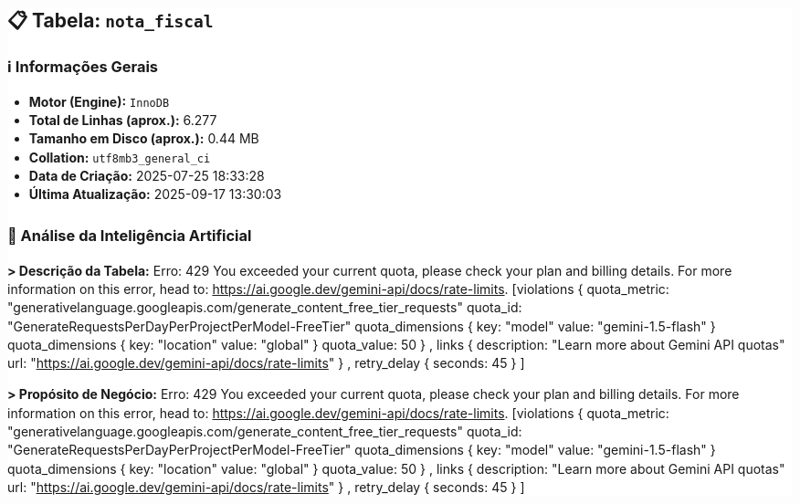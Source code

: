 
## 📋 Tabela: `nota_fiscal`

### ℹ️ Informações Gerais
- **Motor (Engine):** `InnoDB`
- **Total de Linhas (aprox.):** 6.277
- **Tamanho em Disco (aprox.):** 0.44 MB
- **Collation:** `utf8mb3_general_ci`
- **Data de Criação:** 2025-07-25 18:33:28
- **Última Atualização:** 2025-09-17 13:30:03

### 🤖 Análise da Inteligência Artificial
**> Descrição da Tabela:** Erro: 429 You exceeded your current quota, please check your plan and billing details. For more information on this error, head to: https://ai.google.dev/gemini-api/docs/rate-limits. [violations {
  quota_metric: "generativelanguage.googleapis.com/generate_content_free_tier_requests"
  quota_id: "GenerateRequestsPerDayPerProjectPerModel-FreeTier"
  quota_dimensions {
    key: "model"
    value: "gemini-1.5-flash"
  }
  quota_dimensions {
    key: "location"
    value: "global"
  }
  quota_value: 50
}
, links {
  description: "Learn more about Gemini API quotas"
  url: "https://ai.google.dev/gemini-api/docs/rate-limits"
}
, retry_delay {
  seconds: 45
}
]

**> Propósito de Negócio:** Erro: 429 You exceeded your current quota, please check your plan and billing details. For more information on this error, head to: https://ai.google.dev/gemini-api/docs/rate-limits. [violations {
  quota_metric: "generativelanguage.googleapis.com/generate_content_free_tier_requests"
  quota_id: "GenerateRequestsPerDayPerProjectPerModel-FreeTier"
  quota_dimensions {
    key: "model"
    value: "gemini-1.5-flash"
  }
  quota_dimensions {
    key: "location"
    value: "global"
  }
  quota_value: 50
}
, links {
  description: "Learn more about Gemini API quotas"
  url: "https://ai.google.dev/gemini-api/docs/rate-limits"
}
, retry_delay {
  seconds: 45
}
]
